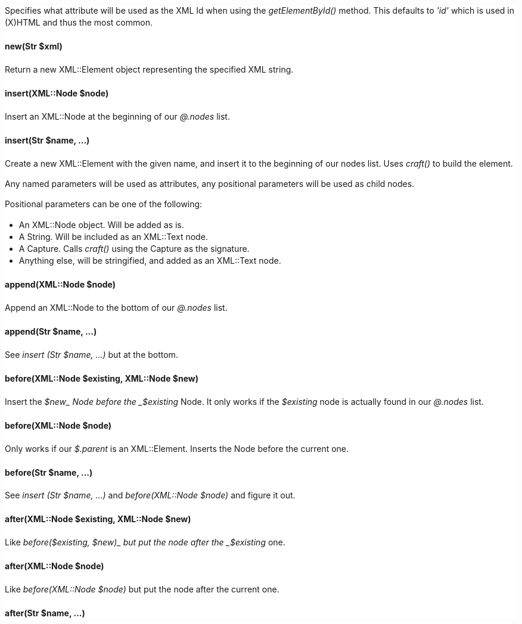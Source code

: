 Specifies what attribute will be used as the XML Id when using the
_getElementById()_ method. This defaults to _'id'_ which is used in (X)HTML
and thus the most common.

#### new(Str $xml)

Return a new XML::Element object representing the specified XML string.

#### insert(XML::Node $node)

Insert an XML::Node at the beginning of our _@.nodes_ list.

#### insert(Str $name, ...)

Create a new XML::Element with the given name, and insert it to the
beginning of our nodes list. Uses _craft()_ to build the element.

Any named parameters will be used as attributes, any positional parameters
will be used as child nodes. 

Positional parameters can be one of the following:

 * An XML::Node object. Will be added as is.
 * A String. Will be included as an XML::Text node.
 * A Capture. Calls _craft()_ using the Capture as the signature.
 * Anything else, will be stringified, and added as an XML::Text node.

#### append(XML::Node $node)

Append an XML::Node to the bottom of our _@.nodes_ list.

#### append(Str $name, ...)

See _insert (Str $name, ...)_ but at the bottom.

#### before(XML::Node $existing, XML::Node $new)

Insert the _$new_ Node before the _$existing_ Node.
It only works if the _$existing_ node is actually found in our _@.nodes_ list.

#### before(XML::Node $node)

Only works if our _$.parent_ is an XML::Element. Inserts the Node
before the current one.

#### before(Str $name, ...)

See _insert (Str $name, ...)_ and _before(XML::Node $node)_ and figure it out.

#### after(XML::Node $existing, XML::Node $new)

Like _before($existing, $new)_ but put the node after the _$existing_ one.

#### after(XML::Node $node)

Like _before(XML::Node $node)_ but put the node after the current one.

#### after(Str $name, ...)

